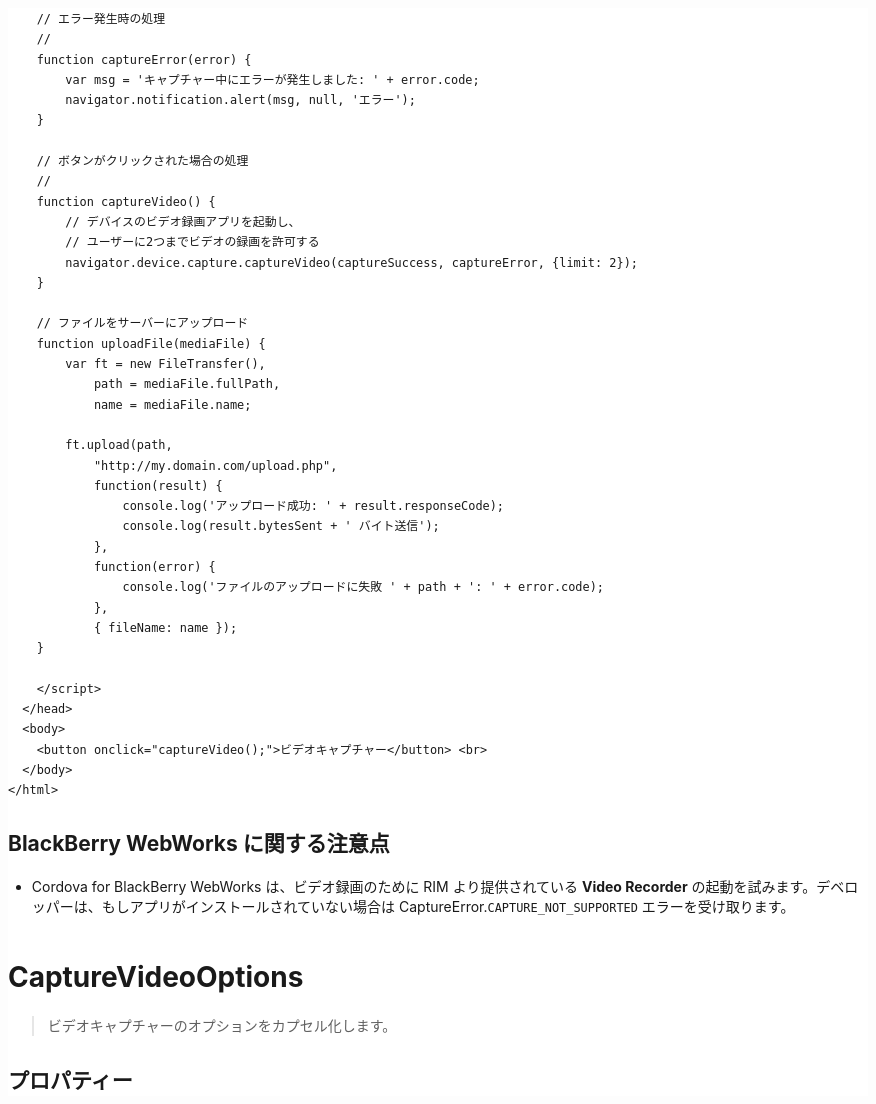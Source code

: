         // エラー発生時の処理
        //
        function captureError(error) {
            var msg = 'キャプチャー中にエラーが発生しました: ' + error.code;
            navigator.notification.alert(msg, null, 'エラー');
        }

        // ボタンがクリックされた場合の処理
        //
        function captureVideo() {
            // デバイスのビデオ録画アプリを起動し、
            // ユーザーに2つまでビデオの録画を許可する
            navigator.device.capture.captureVideo(captureSuccess, captureError, {limit: 2});
        }

        // ファイルをサーバーにアップロード
        function uploadFile(mediaFile) {
            var ft = new FileTransfer(),
                path = mediaFile.fullPath,
                name = mediaFile.name;

            ft.upload(path,
                "http://my.domain.com/upload.php",
                function(result) {
                    console.log('アップロード成功: ' + result.responseCode);
                    console.log(result.bytesSent + ' バイト送信');
                },
                function(error) {
                    console.log('ファイルのアップロードに失敗 ' + path + ': ' + error.code);
                },
                { fileName: name });
        }

        </script>
      </head>
      <body>
        <button onclick="captureVideo();">ビデオキャプチャー</button> <br>
      </body>
    </html>

BlackBerry WebWorks に関する注意点
--------------------------

- Cordova for BlackBerry WebWorks は、ビデオ録画のために RIM より提供されている __Video Recorder__ の起動を試みます。デベロッパーは、もしアプリがインストールされていない場合は CaptureError.`CAPTURE_NOT_SUPPORTED` エラーを受け取ります。



CaptureVideoOptions
===================

> ビデオキャプチャーのオプションをカプセル化します。

プロパティー
----------
